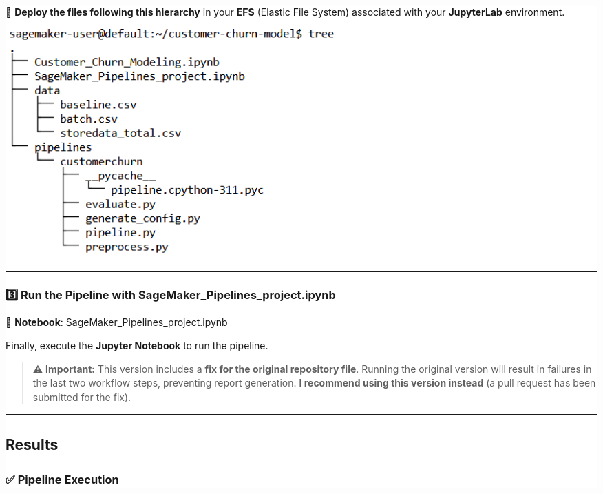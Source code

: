 📂 **Deploy the files following this hierarchy** in your **EFS** (Elastic File System) associated with your **JupyterLab** environment.

<img src="./img/tree.png" align="center" width="512" alt="Project File Structure"/>

---

### **3️⃣ Run the Pipeline with SageMaker_Pipelines_project.ipynb**

📂 **Notebook**: [SageMaker_Pipelines_project.ipynb](./SageMaker_Pipelines_project.ipynb)  

Finally, execute the **Jupyter Notebook** to run the pipeline.

> ⚠️ **Important:** This version includes a **fix for the original repository file**. Running the original version will result in failures in the last two workflow steps, preventing report generation. **I recommend using this version instead** (a pull request has been submitted for the fix).

---

## Results

### **✅ Pipeline Execution**
